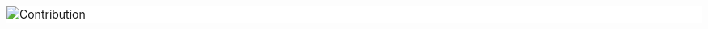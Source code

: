   

![Contribution](https://activity-graph.herokuapp.com/graph?username=kazi331&theme=gotham&hide_border=true&area=true)

  
  

##

  

  
  

  
  
  
  

  

  

  

  

  

  

  
